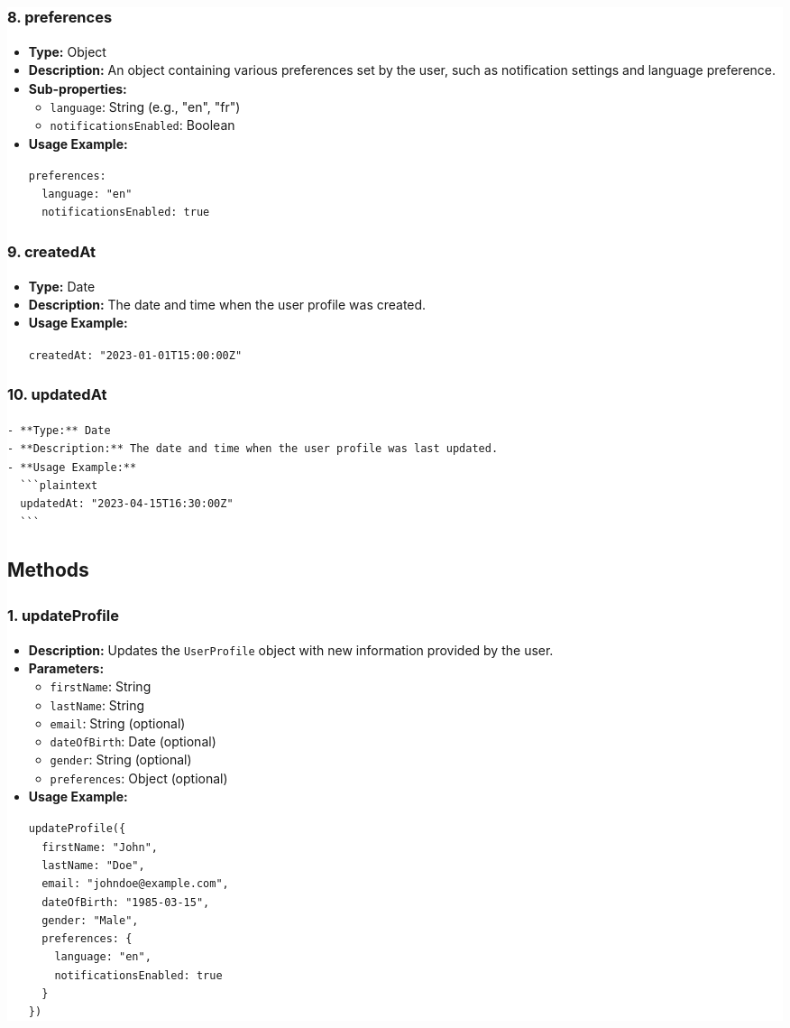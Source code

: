 ### 8. **preferences**
   - **Type:** Object
   - **Description:** An object containing various preferences set by the user, such as notification settings and language preference.
   - **Sub-properties:**
     - `language`: String (e.g., "en", "fr")
     - `notificationsEnabled`: Boolean
   - **Usage Example:** 
     ```plaintext
     preferences:
       language: "en"
       notificationsEnabled: true
     ```

### 9. **createdAt**
   - **Type:** Date
   - **Description:** The date and time when the user profile was created.
   - **Usage Example:** 
     ```plaintext
     createdAt: "2023-01-01T15:00:00Z"
     ```

### 10. **updatedAt**
    - **Type:** Date
    - **Description:** The date and time when the user profile was last updated.
    - **Usage Example:** 
      ```plaintext
      updatedAt: "2023-04-15T16:30:00Z"
      ```

## Methods

### 1. **updateProfile**
   - **Description:** Updates the `UserProfile` object with new information provided by the user.
   - **Parameters:**
     - `firstName`: String
     - `lastName`: String
     - `email`: String (optional)
     - `dateOfBirth`: Date (optional)
     - `gender`: String (optional)
     - `preferences`: Object (optional)
   - **Usage Example:** 
     ```plaintext
     updateProfile({
       firstName: "John",
       lastName: "Doe",
       email: "johndoe@example.com",
       dateOfBirth: "1985-03-15",
       gender: "Male",
       preferences: {
         language: "en",
         notificationsEnabled: true
       }
     })
     ```

